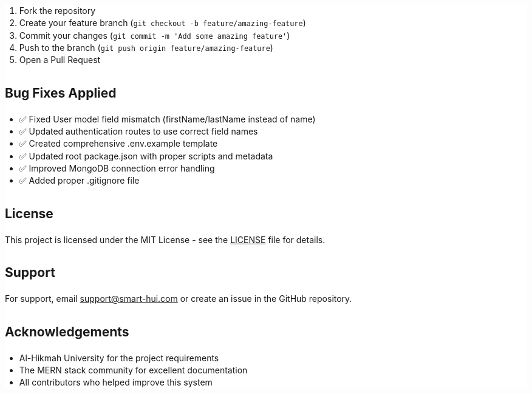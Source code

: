 1. Fork the repository
2. Create your feature branch (`git checkout -b feature/amazing-feature`)
3. Commit your changes (`git commit -m 'Add some amazing feature'`)
4. Push to the branch (`git push origin feature/amazing-feature`)
5. Open a Pull Request

## Bug Fixes Applied

- ✅ Fixed User model field mismatch (firstName/lastName instead of name)
- ✅ Updated authentication routes to use correct field names  
- ✅ Created comprehensive .env.example template
- ✅ Updated root package.json with proper scripts and metadata
- ✅ Improved MongoDB connection error handling
- ✅ Added proper .gitignore file

## License

This project is licensed under the MIT License - see the [LICENSE](LICENSE) file for details.

## Support

For support, email support@smart-hui.com or create an issue in the GitHub repository.

## Acknowledgements

- Al-Hikmah University for the project requirements
- The MERN stack community for excellent documentation
- All contributors who helped improve this system
